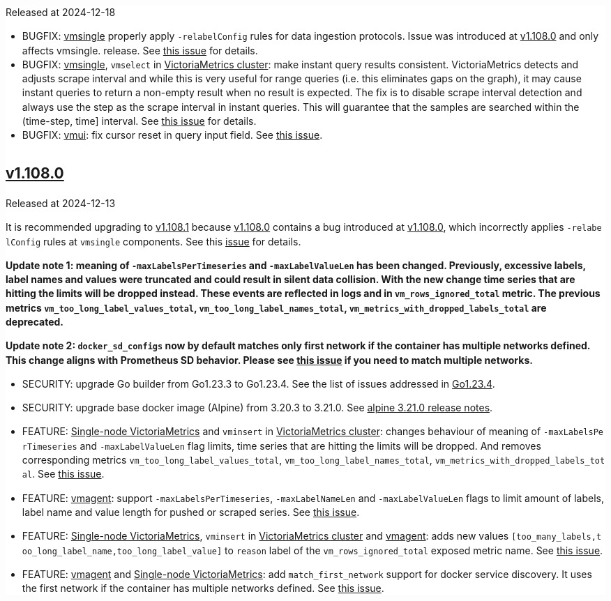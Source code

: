 Released at 2024-12-18

* BUGFIX: [vmsingle](https://docs.victoriametrics.com/single-server-victoriametrics/) properly apply `-relabelConfig` rules for data ingestion protocols. Issue was introduced at [v1.108.0](https://github.com/VictoriaMetrics/VictoriaMetrics/releases/tag/v1.108.0) and only affects vmsingle.
 release. See [this issue](https://github.com/VictoriaMetrics/VictoriaMetrics/issues/7865) for details.
* BUGFIX: [vmsingle](https://docs.victoriametrics.com/single-server-victoriametrics/), `vmselect` in [VictoriaMetrics cluster](https://docs.victoriametrics.com/cluster-victoriametrics/): make instant query results consistent. VictoriaMetrics detects and adjusts scrape interval and while this is very useful for range queries (i.e. this eliminates gaps on the graph), it may cause instant queries to return a non-empty result when no result is expected. The fix is to disable scrape interval detection and always use the step as the scrape interval in instant queries. This will guarantee that the samples are searched within the (time-step, time] interval. See [this issue](https://github.com/VictoriaMetrics/VictoriaMetrics/issues/5796) for details.
* BUGFIX: [vmui](https://docs.victoriametrics.com/#vmui): fix cursor reset in query input field. See [this issue](https://github.com/VictoriaMetrics/VictoriaMetrics/issues/7288).

## [v1.108.0](https://github.com/VictoriaMetrics/VictoriaMetrics/releases/tag/v1.108.0)

Released at 2024-12-13

 It is recommended upgrading to [v1.108.1](https://docs.victoriametrics.com/changelog/#v11081) because [v1.108.0](https://docs.victoriametrics.com/changelog/#v11080) contains a bug introduced at [v1.108.0](https://docs.victoriametrics.com/changelog/#v11080), which incorrectly applies `-relabelConfig` rules at `vmsingle` components. See this [issue](https://github.com/VictoriaMetrics/VictoriaMetrics/issues/7865) for details.

**Update note 1: meaning of `-maxLabelsPerTimeseries` and `-maxLabelValueLen` has been changed. Previously, excessive labels, label names and values were truncated and could result in silent data collision. With the new change time series that are hitting the limits will be dropped instead. These events are reflected in logs and in `vm_rows_ignored_total` metric. The previous metrics `vm_too_long_label_values_total`, `vm_too_long_label_names_total`, `vm_metrics_with_dropped_labels_total` are deprecated.**

**Update note 2: `docker_sd_configs` now by default matches only first network if the container has multiple networks defined. This change aligns with Prometheus SD behavior. Please see [this issue](https://github.com/VictoriaMetrics/VictoriaMetrics/issues/7398#issuecomment-2532668582) if you need to match multiple networks.**

* SECURITY: upgrade Go builder from Go1.23.3 to Go1.23.4. See the list of issues addressed in [Go1.23.4](https://github.com/golang/go/issues?q=milestone%3AGo1.23.4+label%3ACherryPickApproved).
* SECURITY: upgrade base docker image (Alpine) from 3.20.3 to 3.21.0. See [alpine 3.21.0 release notes](https://alpinelinux.org/posts/Alpine-3.21.0-released.html).

* FEATURE: [Single-node VictoriaMetrics](https://docs.victoriametrics.com/) and `vminsert` in [VictoriaMetrics cluster](https://docs.victoriametrics.com/cluster-victoriametrics/): changes behaviour of meaning of `-maxLabelsPerTimeseries` and `-maxLabelValueLen` flag limits, time series that are hitting the limits will be dropped. And removes corresponding metrics `vm_too_long_label_values_total`, `vm_too_long_label_names_total`, `vm_metrics_with_dropped_labels_total`. See [this issue](https://github.com/VictoriaMetrics/VictoriaMetrics/issues/6928).
* FEATURE: [vmagent](https://docs.victoriametrics.com/vmagent): support `-maxLabelsPerTimeseries`, `-maxLabelNameLen` and `-maxLabelValueLen` flags to limit amount of labels, label name and value length for pushed or scraped series. See [this issue](https://github.com/VictoriaMetrics/VictoriaMetrics/issues/6928).
* FEATURE: [Single-node VictoriaMetrics](https://docs.victoriametrics.com/), `vminsert` in [VictoriaMetrics cluster](https://docs.victoriametrics.com/cluster-victoriametrics/) and [vmagent](https://docs.victoriametrics.com/vmagent/): adds new values `[too_many_labels,too_long_label_name,too_long_label_value]` to `reason` label of the `vm_rows_ignored_total` exposed metric name. See [this issue](https://github.com/VictoriaMetrics/VictoriaMetrics/issues/6928).
* FEATURE: [vmagent](https://docs.victoriametrics.com/vmagent/) and [Single-node VictoriaMetrics](https://docs.victoriametrics.com/): add `match_first_network` support for docker service discovery. It uses the first network if the container has multiple networks defined. See [this issue](https://github.com/VictoriaMetrics/VictoriaMetrics/issues/7398).